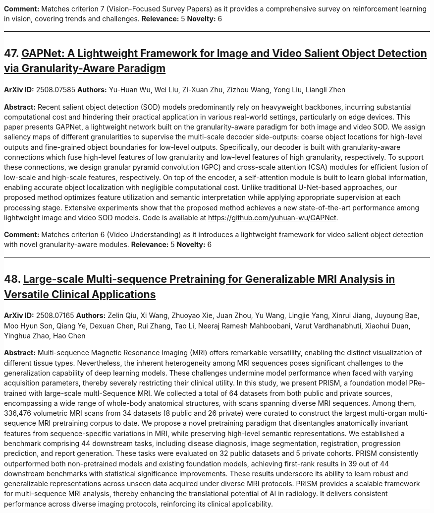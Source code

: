 **Comment:** Matches criterion 7 (Vision-Focused Survey Papers) as it provides a comprehensive survey on reinforcement learning in vision, covering trends and challenges.
**Relevance:** 5
**Novelty:** 6

---

## 47. [GAPNet: A Lightweight Framework for Image and Video Salient Object Detection via Granularity-Aware Paradigm](https://arxiv.org/abs/2508.07585) <a id="link47"></a>
**ArXiv ID:** 2508.07585
**Authors:** Yu-Huan Wu, Wei Liu, Zi-Xuan Zhu, Zizhou Wang, Yong Liu, Liangli Zhen

**Abstract:**  Recent salient object detection (SOD) models predominantly rely on heavyweight backbones, incurring substantial computational cost and hindering their practical application in various real-world settings, particularly on edge devices. This paper presents GAPNet, a lightweight network built on the granularity-aware paradigm for both image and video SOD. We assign saliency maps of different granularities to supervise the multi-scale decoder side-outputs: coarse object locations for high-level outputs and fine-grained object boundaries for low-level outputs. Specifically, our decoder is built with granularity-aware connections which fuse high-level features of low granularity and low-level features of high granularity, respectively. To support these connections, we design granular pyramid convolution (GPC) and cross-scale attention (CSA) modules for efficient fusion of low-scale and high-scale features, respectively. On top of the encoder, a self-attention module is built to learn global information, enabling accurate object localization with negligible computational cost. Unlike traditional U-Net-based approaches, our proposed method optimizes feature utilization and semantic interpretation while applying appropriate supervision at each processing stage. Extensive experiments show that the proposed method achieves a new state-of-the-art performance among lightweight image and video SOD models. Code is available at https://github.com/yuhuan-wu/GAPNet.

**Comment:** Matches criterion 6 (Video Understanding) as it introduces a lightweight framework for video salient object detection with novel granularity-aware modules.
**Relevance:** 5
**Novelty:** 6

---

## 48. [Large-scale Multi-sequence Pretraining for Generalizable MRI Analysis in Versatile Clinical Applications](https://arxiv.org/abs/2508.07165) <a id="link48"></a>
**ArXiv ID:** 2508.07165
**Authors:** Zelin Qiu, Xi Wang, Zhuoyao Xie, Juan Zhou, Yu Wang, Lingjie Yang, Xinrui Jiang, Juyoung Bae, Moo Hyun Son, Qiang Ye, Dexuan Chen, Rui Zhang, Tao Li, Neeraj Ramesh Mahboobani, Varut Vardhanabhuti, Xiaohui Duan, Yinghua Zhao, Hao Chen

**Abstract:**  Multi-sequence Magnetic Resonance Imaging (MRI) offers remarkable versatility, enabling the distinct visualization of different tissue types. Nevertheless, the inherent heterogeneity among MRI sequences poses significant challenges to the generalization capability of deep learning models. These challenges undermine model performance when faced with varying acquisition parameters, thereby severely restricting their clinical utility. In this study, we present PRISM, a foundation model PRe-trained with large-scale multI-Sequence MRI. We collected a total of 64 datasets from both public and private sources, encompassing a wide range of whole-body anatomical structures, with scans spanning diverse MRI sequences. Among them, 336,476 volumetric MRI scans from 34 datasets (8 public and 26 private) were curated to construct the largest multi-organ multi-sequence MRI pretraining corpus to date. We propose a novel pretraining paradigm that disentangles anatomically invariant features from sequence-specific variations in MRI, while preserving high-level semantic representations. We established a benchmark comprising 44 downstream tasks, including disease diagnosis, image segmentation, registration, progression prediction, and report generation. These tasks were evaluated on 32 public datasets and 5 private cohorts. PRISM consistently outperformed both non-pretrained models and existing foundation models, achieving first-rank results in 39 out of 44 downstream benchmarks with statistical significance improvements. These results underscore its ability to learn robust and generalizable representations across unseen data acquired under diverse MRI protocols. PRISM provides a scalable framework for multi-sequence MRI analysis, thereby enhancing the translational potential of AI in radiology. It delivers consistent performance across diverse imaging protocols, reinforcing its clinical applicability.

